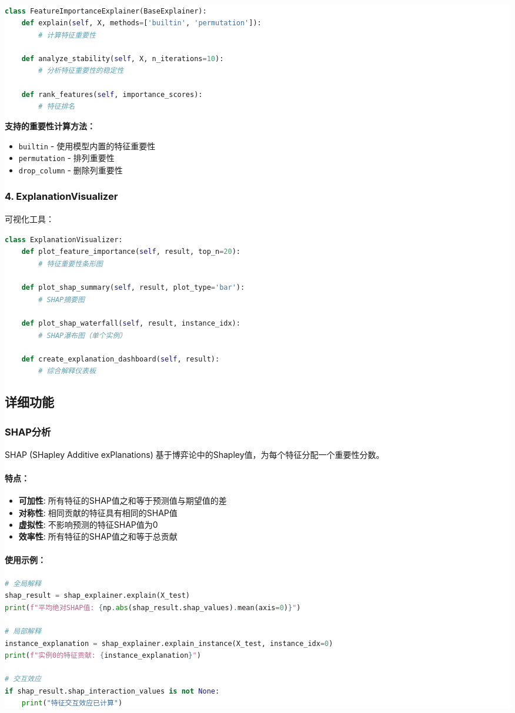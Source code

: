 ```python
class FeatureImportanceExplainer(BaseExplainer):
    def explain(self, X, methods=['builtin', 'permutation']):
        # 计算特征重要性
        
    def analyze_stability(self, X, n_iterations=10):
        # 分析特征重要性的稳定性
        
    def rank_features(self, importance_scores):
        # 特征排名
```

**支持的重要性计算方法：**
- `builtin` - 使用模型内置的特征重要性
- `permutation` - 排列重要性
- `drop_column` - 删除列重要性

### 4. ExplanationVisualizer

可视化工具：

```python
class ExplanationVisualizer:
    def plot_feature_importance(self, result, top_n=20):
        # 特征重要性条形图
        
    def plot_shap_summary(self, result, plot_type='bar'):
        # SHAP摘要图
        
    def plot_shap_waterfall(self, result, instance_idx):
        # SHAP瀑布图（单个实例）
        
    def create_explanation_dashboard(self, result):
        # 综合解释仪表板
```

## 详细功能

### SHAP分析

SHAP (SHapley Additive exPlanations) 基于博弈论中的Shapley值，为每个特征分配一个重要性分数。

#### 特点：
- **可加性**: 所有特征的SHAP值之和等于预测值与期望值的差
- **对称性**: 相同贡献的特征具有相同的SHAP值
- **虚拟性**: 不影响预测的特征SHAP值为0
- **效率性**: 所有特征的SHAP值之和等于总贡献

#### 使用示例：

```python
# 全局解释
shap_result = shap_explainer.explain(X_test)
print(f"平均绝对SHAP值: {np.abs(shap_result.shap_values).mean(axis=0)}")

# 局部解释
instance_explanation = shap_explainer.explain_instance(X_test, instance_idx=0)
print(f"实例0的特征贡献: {instance_explanation}")

# 交互效应
if shap_result.shap_interaction_values is not None:
    print("特征交互效应已计算")
```
